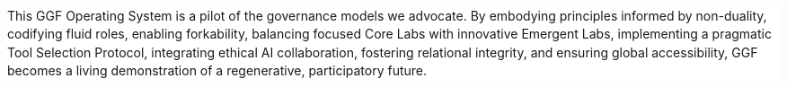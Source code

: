 This GGF Operating System is a pilot of the governance models we advocate. By embodying principles informed by non-duality, codifying fluid roles, enabling forkability, balancing focused Core Labs with innovative Emergent Labs, implementing a pragmatic Tool Selection Protocol, integrating ethical AI collaboration, fostering relational integrity, and ensuring global accessibility, GGF becomes a living demonstration of a regenerative, participatory future.